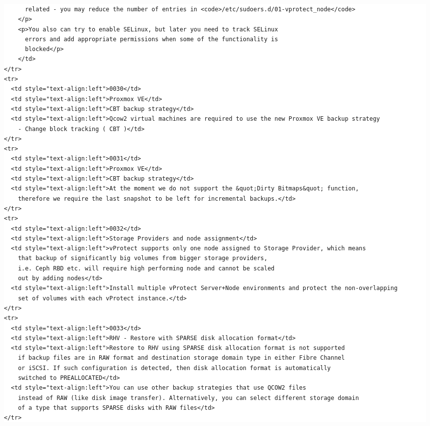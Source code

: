          related - you may reduce the number of entries in <code>/etc/sudoers.d/01-vprotect_node</code>
        </p>
        <p>You also can try to enable SELinux, but later you need to track SELinux
          errors and add appropriate permissions when some of the functionality is
          blocked</p>
        </td>
    </tr>
    <tr>
      <td style="text-align:left">0030</td>
      <td style="text-align:left">Proxmox VE</td>
      <td style="text-align:left">CBT backup strategy</td>
      <td style="text-align:left">Qcow2 virtual machines are required to use the new Proxmox VE backup strategy
        - Change block tracking ( CBT )</td>
    </tr>
    <tr>
      <td style="text-align:left">0031</td>
      <td style="text-align:left">Proxmox VE</td>
      <td style="text-align:left">CBT backup strategy</td>
      <td style="text-align:left">At the moment we do not support the &quot;Dirty Bitmaps&quot; function,
        therefore we require the last snapshot to be left for incremental backups.</td>
    </tr>
    <tr>
      <td style="text-align:left">0032</td>
      <td style="text-align:left">Storage Providers and node assignment</td>
      <td style="text-align:left">vProtect supports only one node assigned to Storage Provider, which means
        that backup of significantly big volumes from bigger storage providers,
        i.e. Ceph RBD etc. will require high performing node and cannot be scaled
        out by adding nodes</td>
      <td style="text-align:left">Install multiple vProtect Server+Node environments and protect the non-overlapping
        set of volumes with each vProtect instance.</td>
    </tr>
    <tr>
      <td style="text-align:left">0033</td>
      <td style="text-align:left">RHV - Restore with SPARSE disk allocation format</td>
      <td style="text-align:left">Restore to RHV using SPARSE disk allocation format is not supported
        if backup files are in RAW format and destination storage domain type in either Fibre Channel
        or iSCSI. If such configuration is detected, then disk allocation format is automatically
        switched to PREALLOCATED</td>
      <td style="text-align:left">You can use other backup strategies that use QCOW2 files
        instead of RAW (like disk image transfer). Alternatively, you can select different storage domain
        of a type that supports SPARSE disks with RAW files</td>
    </tr>
  </tbody>
</table>

